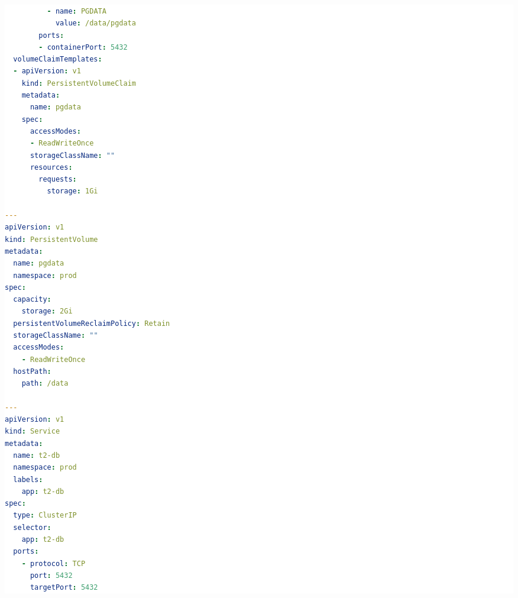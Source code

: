 ```yaml
          - name: PGDATA
            value: /data/pgdata          
        ports:
        - containerPort: 5432
  volumeClaimTemplates:
  - apiVersion: v1
    kind: PersistentVolumeClaim
    metadata:
      name: pgdata
    spec:
      accessModes: 
      - ReadWriteOnce
      storageClassName: ""
      resources:
        requests:
          storage: 1Gi
          
---
apiVersion: v1
kind: PersistentVolume
metadata:
  name: pgdata
  namespace: prod  
spec:
  capacity:
    storage: 2Gi
  persistentVolumeReclaimPolicy: Retain
  storageClassName: ""
  accessModes:
    - ReadWriteOnce
  hostPath:
    path: /data
                
---
apiVersion: v1
kind: Service
metadata:
  name: t2-db
  namespace: prod
  labels:
    app: t2-db
spec:
  type: ClusterIP
  selector:
    app: t2-db
  ports:
    - protocol: TCP
      port: 5432
      targetPort: 5432
```
  